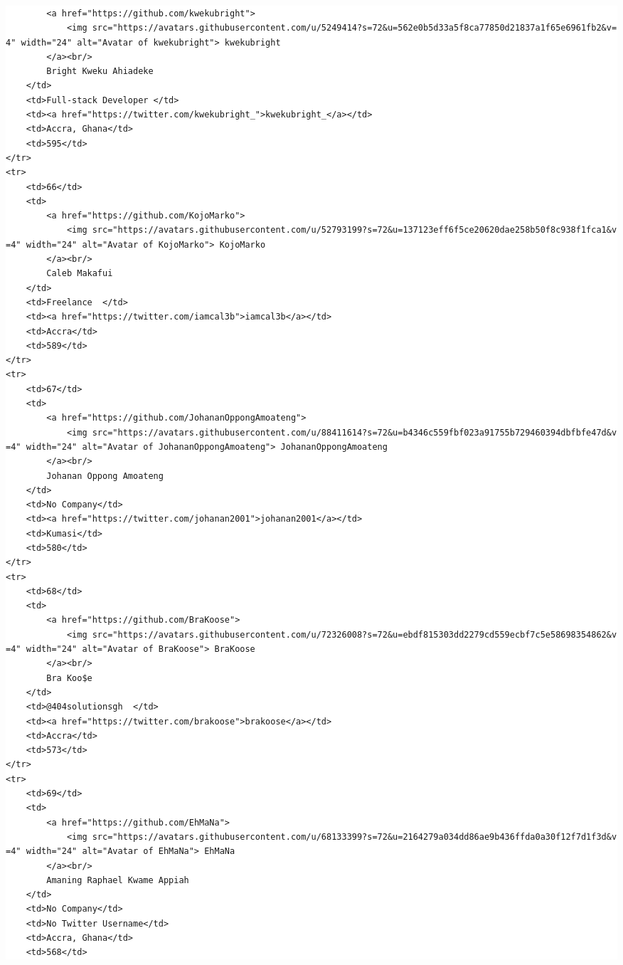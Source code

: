 			<a href="https://github.com/kwekubright">
				<img src="https://avatars.githubusercontent.com/u/5249414?s=72&u=562e0b5d33a5f8ca77850d21837a1f65e6961fb2&v=4" width="24" alt="Avatar of kwekubright"> kwekubright
			</a><br/>
			Bright Kweku Ahiadeke
		</td>
		<td>Full-stack Developer </td>
		<td><a href="https://twitter.com/kwekubright_">kwekubright_</a></td>
		<td>Accra, Ghana</td>
		<td>595</td>
	</tr>
	<tr>
		<td>66</td>
		<td>
			<a href="https://github.com/KojoMarko">
				<img src="https://avatars.githubusercontent.com/u/52793199?s=72&u=137123eff6f5ce20620dae258b50f8c938f1fca1&v=4" width="24" alt="Avatar of KojoMarko"> KojoMarko
			</a><br/>
			Caleb Makafui 
		</td>
		<td>Freelance  </td>
		<td><a href="https://twitter.com/iamcal3b">iamcal3b</a></td>
		<td>Accra</td>
		<td>589</td>
	</tr>
	<tr>
		<td>67</td>
		<td>
			<a href="https://github.com/JohananOppongAmoateng">
				<img src="https://avatars.githubusercontent.com/u/88411614?s=72&u=b4346c559fbf023a91755b729460394dbfbfe47d&v=4" width="24" alt="Avatar of JohananOppongAmoateng"> JohananOppongAmoateng
			</a><br/>
			Johanan Oppong Amoateng
		</td>
		<td>No Company</td>
		<td><a href="https://twitter.com/johanan2001">johanan2001</a></td>
		<td>Kumasi</td>
		<td>580</td>
	</tr>
	<tr>
		<td>68</td>
		<td>
			<a href="https://github.com/BraKoose">
				<img src="https://avatars.githubusercontent.com/u/72326008?s=72&u=ebdf815303dd2279cd559ecbf7c5e58698354862&v=4" width="24" alt="Avatar of BraKoose"> BraKoose
			</a><br/>
			Bra Koo$e
		</td>
		<td>@404solutionsgh  </td>
		<td><a href="https://twitter.com/brakoose">brakoose</a></td>
		<td>Accra</td>
		<td>573</td>
	</tr>
	<tr>
		<td>69</td>
		<td>
			<a href="https://github.com/EhMaNa">
				<img src="https://avatars.githubusercontent.com/u/68133399?s=72&u=2164279a034dd86ae9b436ffda0a30f12f7d1f3d&v=4" width="24" alt="Avatar of EhMaNa"> EhMaNa
			</a><br/>
			Amaning Raphael Kwame Appiah
		</td>
		<td>No Company</td>
		<td>No Twitter Username</td>
		<td>Accra, Ghana</td>
		<td>568</td>